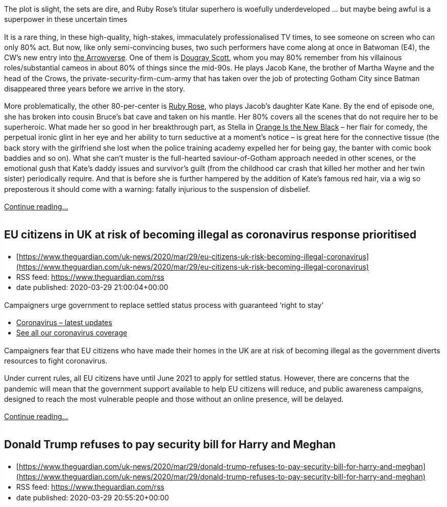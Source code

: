 <p>The plot is slight, the sets are dire, and Ruby Rose’s titular superhero is woefully underdeveloped ... but maybe being awful is a superpower in these uncertain times </p><p>It is a rare thing, in these high-quality, high-stakes, immaculately professionalised TV times, to see someone on screen who can only 80% act. But now, like only semi-convincing buses, two such performers have come along at once in Batwoman (E4), the CW’s new entry into <a href="https://en.wikipedia.org/wiki/Arrowverse">the Arrowverse</a>. One of them is <a href="https://www.theguardian.com/lifeandstyle/2018/jan/12/dougray-scott-mums-parents-didnt-approve-of-dad-they-cut-off-all-contact">Dougray Scott</a>, whom you may 80% remember from his villainous roles/substantial cameos in about 80% of things since the mid-90s. He plays Jacob Kane, the brother of Martha Wayne and the head of the Crows, the private-security-firm-cum-army that has taken over the job of protecting Gotham City since Batman disappeared three years before we arrive in the story.</p><p>More problematically, the other 80-per-center is <a href="https://www.theguardian.com/culture/2018/aug/08/ruby-rose-cast-as-lesbian-superhero-batwoman-in-new-tv-series">Ruby Rose</a>, who plays Jacob’s daughter Kate Kane. By the end of episode one, she has broken into cousin Bruce’s bat cave and taken on his mantle. Her 80% covers all the scenes that do not require her to be superheroic. What made her so good in her breakthrough part, as Stella in <a href="https://www.theguardian.com/tv-and-radio/orange-is-the-new-black">Orange Is the New Black</a> – her flair for comedy, the perpetual ironic glint in her eye and her ability to turn seductive at a moment’s notice – is great here for the connective tissue (the back story with the girlfriend she lost when the police training academy expelled her for being gay, the banter with comic book baddies and so on). What she can’t muster is the full-hearted saviour-of-Gotham approach needed in other scenes, or the emotional gush that Kate’s daddy issues and survivor’s guilt (from the childhood car crash that killed her mother and her twin sister) periodically require. And that is before she is further hampered by the addition of Kate’s famous red hair, via a wig so preposterous it should come with a warning: fatally injurious to the suspension of disbelief.</p> <a href="https://www.theguardian.com/tv-and-radio/2020/mar/29/batwoman-review-holy-cow-bat-fans-this-is-heroically-bad">Continue reading...</a>

## EU citizens in UK at risk of becoming illegal as coronavirus response prioritised
 - [https://www.theguardian.com/uk-news/2020/mar/29/eu-citizens-uk-risk-becoming-illegal-coronavirus](https://www.theguardian.com/uk-news/2020/mar/29/eu-citizens-uk-risk-becoming-illegal-coronavirus)
 - RSS feed: https://www.theguardian.com/rss
 - date published: 2020-03-29 21:00:04+00:00

<p>Campaigners urge government to replace settled status process with guaranteed ‘right to stay’ </p><ul><li><a href="https://www.theguardian.com/world/series/coronavirus-live/latest">Coronavirus – latest updates</a></li><li><a href="https://www.theguardian.com/world/coronavirus-outbreak">See all our coronavirus coverage</a></li></ul> <p>Campaigners fear that EU citizens who have made their homes in the UK are at risk of becoming illegal as the government diverts resources to fight coronavirus.</p><p>Under current rules, all EU citizens have until June 2021 to apply for settled status. However, there are concerns that the pandemic will mean that the government support available to help EU citizens will reduce, and public awareness campaigns, designed to reach the most vulnerable people and those without an online presence, will be delayed.</p> <a href="https://www.theguardian.com/uk-news/2020/mar/29/eu-citizens-uk-risk-becoming-illegal-coronavirus">Continue reading...</a>

## Donald Trump refuses to pay security bill for Harry and Meghan
 - [https://www.theguardian.com/uk-news/2020/mar/29/donald-trump-refuses-to-pay-security-bill-for-harry-and-meghan](https://www.theguardian.com/uk-news/2020/mar/29/donald-trump-refuses-to-pay-security-bill-for-harry-and-meghan)
 - RSS feed: https://www.theguardian.com/rss
 - date published: 2020-03-29 20:55:20+00:00
